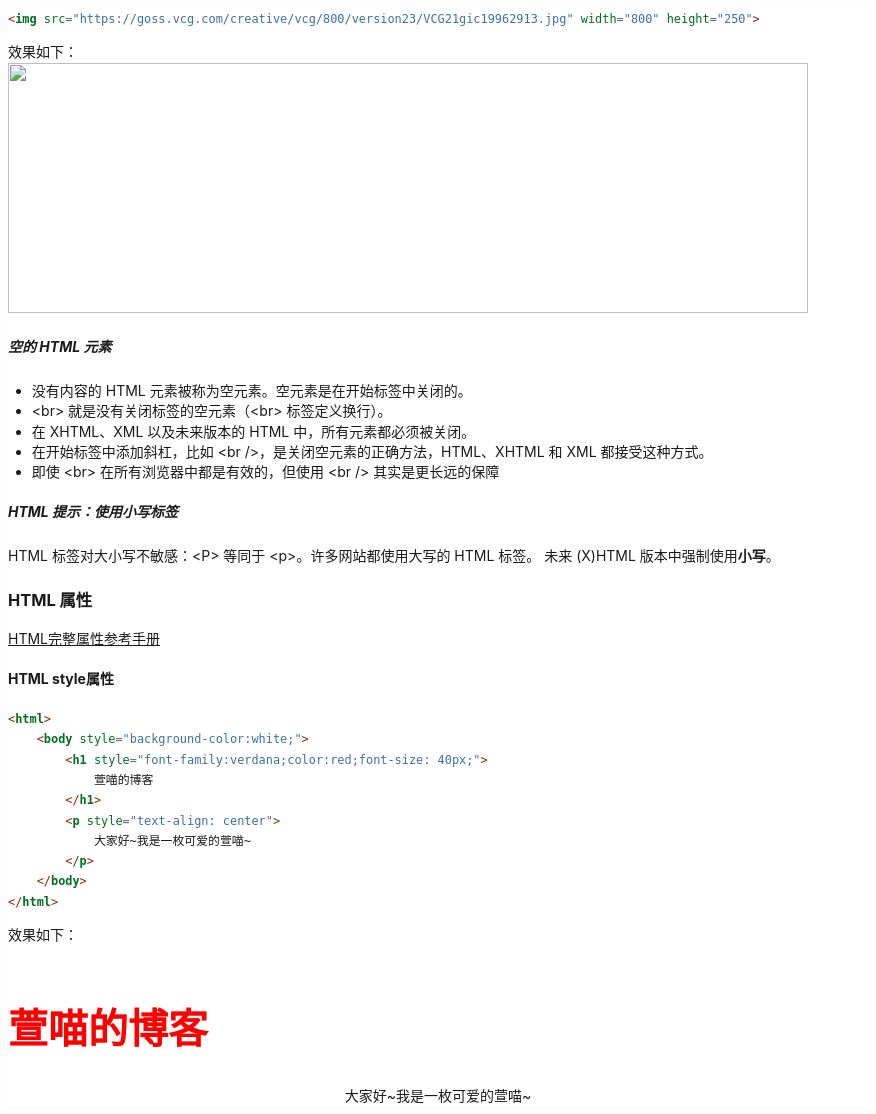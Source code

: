 ~~~html
<img src="https://goss.vcg.com/creative/vcg/800/version23/VCG21gic19962913.jpg" width="800" height="250">
~~~

效果如下：
<img src="https://goss.vcg.com/creative/vcg/800/version23/VCG21gic19962913.jpg" width="800" height="250">


##### 空的 HTML 元素

- 没有内容的 HTML 元素被称为空元素。空元素是在开始标签中关闭的。
- \<br> 就是没有关闭标签的空元素（\<br> 标签定义换行）。
- 在 XHTML、XML 以及未来版本的 HTML 中，所有元素都必须被关闭。
- 在开始标签中添加斜杠，比如 \<br />，是关闭空元素的正确方法，HTML、XHTML 和 XML 都接受这种方式。
- 即使 \<br> 在所有浏览器中都是有效的，但使用 \<br /> 其实是更长远的保障

##### HTML 提示：使用小写标签

HTML 标签对大小写不敏感：\<P> 等同于 \<p>。许多网站都使用大写的 HTML 标签。
未来 (X)HTML 版本中强制使用**小写**。

### HTML 属性

<a href="http://www.w3school.com.cn/tags/index.asp">HTML完整属性参考手册</a>

#### HTML style属性
~~~html
<html>
    <body style="background-color:white;">
        <h1 style="font-family:verdana;color:red;font-size: 40px;">
            萱喵的博客
        </h1>
        <p style="text-align: center">
            大家好~我是一枚可爱的萱喵~
        </p>
    </body>
</html>
~~~
效果如下：
<html>
    <body style="background-color:white;">
        <h1 style="font-family:verdana;color:red;font-size: 40px;">
            萱喵的博客
        </h1>
        <p style="text-align: center">
            大家好~我是一枚可爱的萱喵~
        </p>
    </body>
</html>


